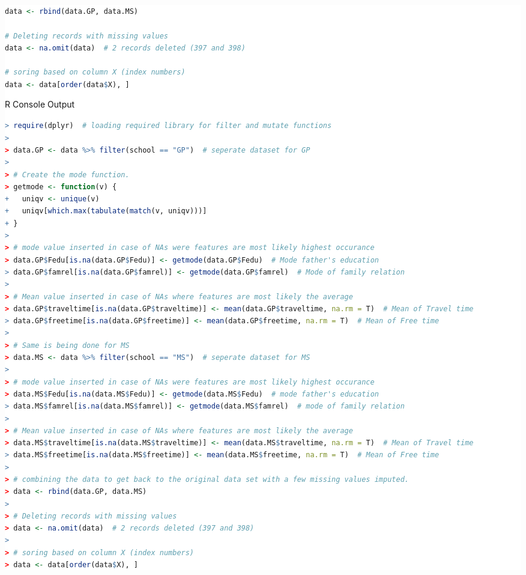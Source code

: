 ```r
data <- rbind(data.GP, data.MS)

# Deleting records with missing values
data <- na.omit(data)  # 2 records deleted (397 and 398)

# soring based on column X (index numbers)
data <- data[order(data$X), ]
```

R Console Output

```r
> require(dplyr)  # loading required library for filter and mutate functions
>
> data.GP <- data %>% filter(school == "GP")  # seperate dataset for GP
>
> # Create the mode function.
> getmode <- function(v) {
+   uniqv <- unique(v)
+   uniqv[which.max(tabulate(match(v, uniqv)))]
+ }
>
> # mode value inserted in case of NAs were features are most likely highest occurance
> data.GP$Fedu[is.na(data.GP$Fedu)] <- getmode(data.GP$Fedu)  # Mode father's education
> data.GP$famrel[is.na(data.GP$famrel)] <- getmode(data.GP$famrel)  # Mode of family relation
>
> # Mean value inserted in case of NAs where features are most likely the average
> data.GP$traveltime[is.na(data.GP$traveltime)] <- mean(data.GP$traveltime, na.rm = T)  # Mean of Travel time
> data.GP$freetime[is.na(data.GP$freetime)] <- mean(data.GP$freetime, na.rm = T)  # Mean of Free time
>
> # Same is being done for MS
> data.MS <- data %>% filter(school == "MS")  # seperate dataset for MS
>
> # mode value inserted in case of NAs were features are most likely highest occurance
> data.MS$Fedu[is.na(data.MS$Fedu)] <- getmode(data.MS$Fedu)  # mode father's education
> data.MS$famrel[is.na(data.MS$famrel)] <- getmode(data.MS$famrel)  # mode of family relation
>
> # Mean value inserted in case of NAs where features are most likely the average
> data.MS$traveltime[is.na(data.MS$traveltime)] <- mean(data.MS$traveltime, na.rm = T)  # Mean of Travel time
> data.MS$freetime[is.na(data.MS$freetime)] <- mean(data.MS$freetime, na.rm = T)  # Mean of Free time
>
> # combining the data to get back to the original data set with a few missing values imputed.
> data <- rbind(data.GP, data.MS)
>
> # Deleting records with missing values
> data <- na.omit(data)  # 2 records deleted (397 and 398)
>
> # soring based on column X (index numbers)
> data <- data[order(data$X), ]
```
